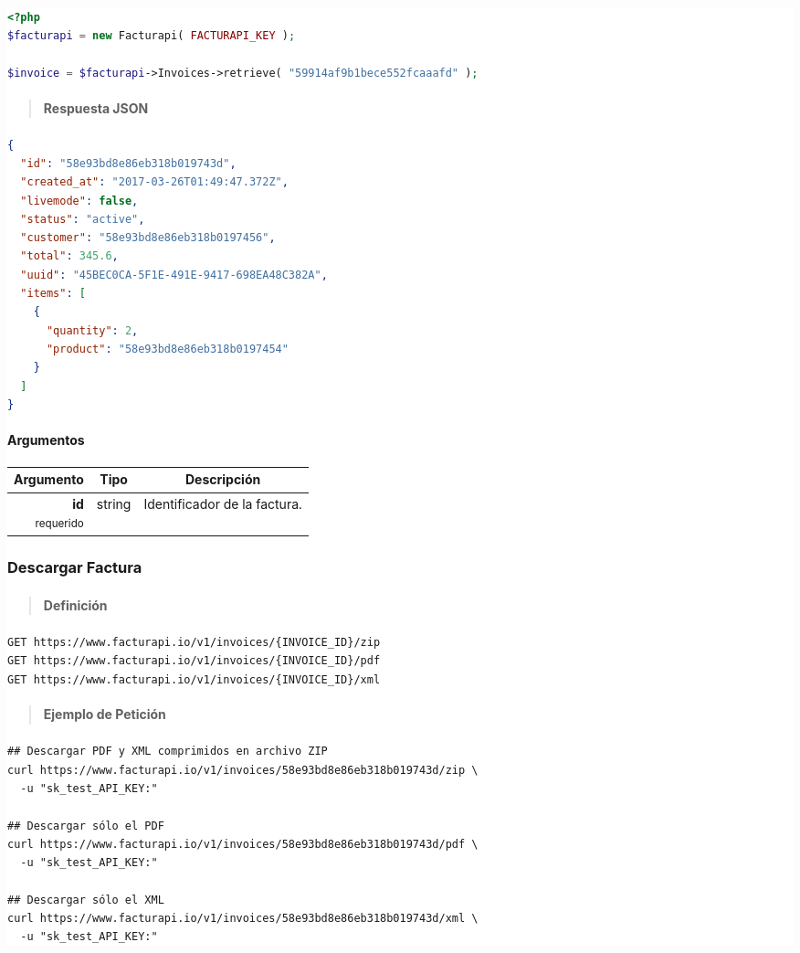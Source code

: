 ```php
<?php
$facturapi = new Facturapi( FACTURAPI_KEY );

$invoice = $facturapi->Invoices->retrieve( "59914af9b1bece552fcaaafd" );
```

> <h4 class="toc-ignore">Respuesta JSON</h4>

```json
{
  "id": "58e93bd8e86eb318b019743d",
  "created_at": "2017-03-26T01:49:47.372Z",
  "livemode": false,
  "status": "active",
  "customer": "58e93bd8e86eb318b0197456",
  "total": 345.6,
  "uuid": "45BEC0CA-5F1E-491E-9417-698EA48C382A",
  "items": [
    {
      "quantity": 2,
      "product": "58e93bd8e86eb318b0197454"
    }
  ]
}
```

#### Argumentos

Argumento | Tipo | Descripción
---------:|:----:| -----------
**id**<br><small>requerido</small> | string | Identificador de la factura.

### Descargar Factura

> <h4 class="toc-ignore">Definición</h4>

```text
GET https://www.facturapi.io/v1/invoices/{INVOICE_ID}/zip
GET https://www.facturapi.io/v1/invoices/{INVOICE_ID}/pdf
GET https://www.facturapi.io/v1/invoices/{INVOICE_ID}/xml
```

> <h4 class="toc-ignore">Ejemplo de Petición</h4>

```shell
## Descargar PDF y XML comprimidos en archivo ZIP
curl https://www.facturapi.io/v1/invoices/58e93bd8e86eb318b019743d/zip \
  -u "sk_test_API_KEY:"

## Descargar sólo el PDF
curl https://www.facturapi.io/v1/invoices/58e93bd8e86eb318b019743d/pdf \
  -u "sk_test_API_KEY:"

## Descargar sólo el XML
curl https://www.facturapi.io/v1/invoices/58e93bd8e86eb318b019743d/xml \
  -u "sk_test_API_KEY:"
```
